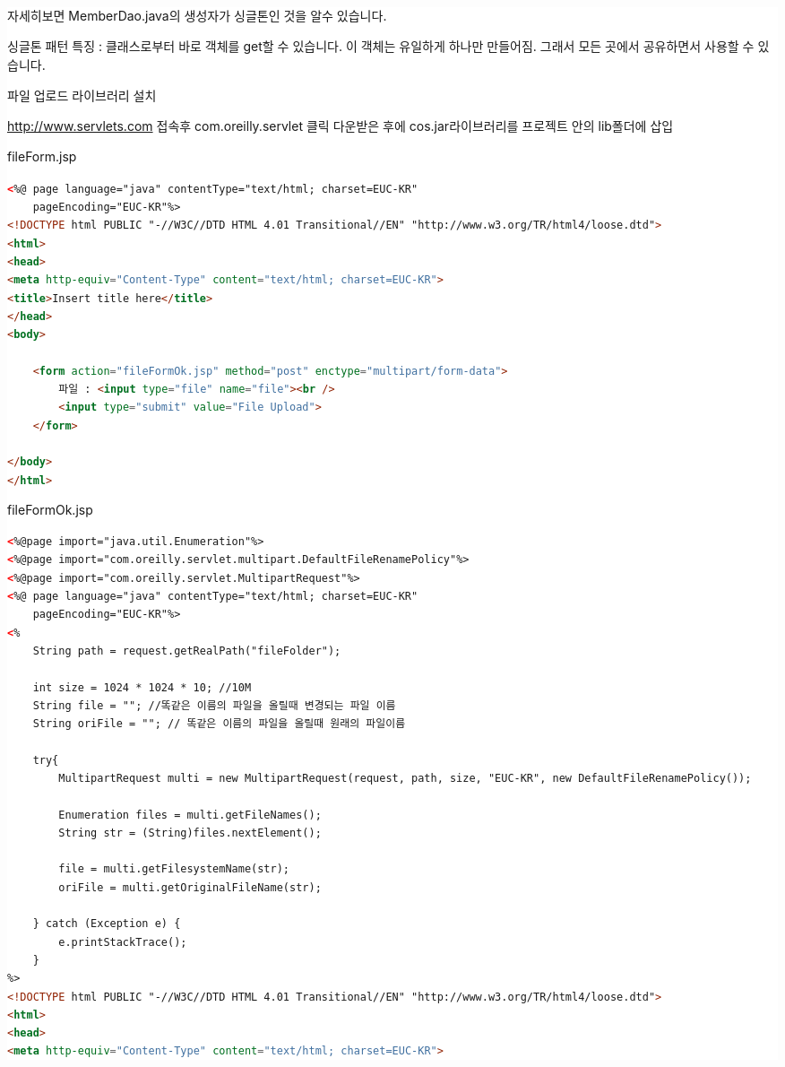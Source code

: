 자세히보면 MemberDao.java의 생성자가 싱글톤인 것을 알수 있습니다.

싱글톤 패턴 특징 : 클래스로부터 바로 객체를 get할 수 있습니다.
이 객체는 유일하게 하나만 만들어짐. 그래서 모든 곳에서 공유하면서 사용할 수 있습니다.


파일 업로드 라이브러리 설치

http://www.servlets.com 접속후 com.oreilly.servlet 클릭
다운받은 후에 cos.jar라이브러리를 프로젝트 안의 lib폴더에 삽입

fileForm.jsp
```html 
<%@ page language="java" contentType="text/html; charset=EUC-KR"
    pageEncoding="EUC-KR"%>
<!DOCTYPE html PUBLIC "-//W3C//DTD HTML 4.01 Transitional//EN" "http://www.w3.org/TR/html4/loose.dtd">
<html>
<head>
<meta http-equiv="Content-Type" content="text/html; charset=EUC-KR">
<title>Insert title here</title>
</head>
<body>

	<form action="fileFormOk.jsp" method="post" enctype="multipart/form-data">
		파일 : <input type="file" name="file"><br />
		<input type="submit" value="File Upload">
	</form>

</body>
</html>
```

fileFormOk.jsp

```html
<%@page import="java.util.Enumeration"%>
<%@page import="com.oreilly.servlet.multipart.DefaultFileRenamePolicy"%>
<%@page import="com.oreilly.servlet.MultipartRequest"%>
<%@ page language="java" contentType="text/html; charset=EUC-KR"
    pageEncoding="EUC-KR"%>
<%
	String path = request.getRealPath("fileFolder");

	int size = 1024 * 1024 * 10; //10M
	String file = ""; //똑같은 이름의 파일을 올릴때 변경되는 파일 이름
	String oriFile = ""; // 똑같은 이름의 파일을 올릴때 원래의 파일이름
	
	try{
		MultipartRequest multi = new MultipartRequest(request, path, size, "EUC-KR", new DefaultFileRenamePolicy());
		
		Enumeration files = multi.getFileNames();
		String str = (String)files.nextElement();
		
		file = multi.getFilesystemName(str);
		oriFile = multi.getOriginalFileName(str);
		
	} catch (Exception e) {
		e.printStackTrace();
	}
%>
<!DOCTYPE html PUBLIC "-//W3C//DTD HTML 4.01 Transitional//EN" "http://www.w3.org/TR/html4/loose.dtd">
<html>
<head>
<meta http-equiv="Content-Type" content="text/html; charset=EUC-KR">
```